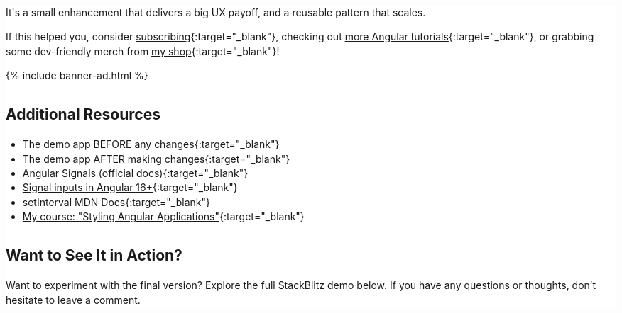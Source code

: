 It's a small enhancement that delivers a big UX payoff, and a reusable pattern that scales.

If this helped you, consider [subscribing](https://www.youtube.com/c/briantreese?sub_confirmation=1){:target="_blank"}, checking out [more Angular tutorials](https://www.youtube.com/@briantreese){:target="_blank"}, or grabbing some dev-friendly merch from [my shop](https://shop.briantree.se/){:target="_blank"}!

{% include banner-ad.html %}

## Additional Resources

- [The demo app BEFORE any changes](https://stackblitz.com/edit/stackblitz-starters-9eagfbag?file=src%2Fcooldown-button%2Fcooldown-button.ts){:target="_blank"}
- [The demo app AFTER making changes](https://stackblitz.com/edit/stackblitz-starters-np3n3xbe?file=src%2Fcooldown-button%2Fcooldown-button.ts){:target="_blank"}
- [Angular Signals (official docs)](https://angular.dev/guide/signals){:target="_blank"}
- [Signal inputs in Angular 16+](https://angular.dev/api/core/input){:target="_blank"}
- [setInterval MDN Docs](https://developer.mozilla.org/en-US/docs/Web/API/setInterval){:target="_blank"}
- [My course: "Styling Angular Applications"](https://app.pluralsight.com/library/courses/angular-styling-applications/table-of-contents){:target="_blank"}

## Want to See It in Action?

Want to experiment with the final version? Explore the full StackBlitz demo below. If you have any questions or thoughts, don’t hesitate to leave a comment.

<iframe src="https://stackblitz.com/edit/stackblitz-starters-np3n3xbe?ctl=1&embed=1&file=src%2Fcooldown-button%2Fcooldown-button.ts" style="height: 500px; width: 100%; margin-bottom: 1.5em; display: block;"></iframe>

